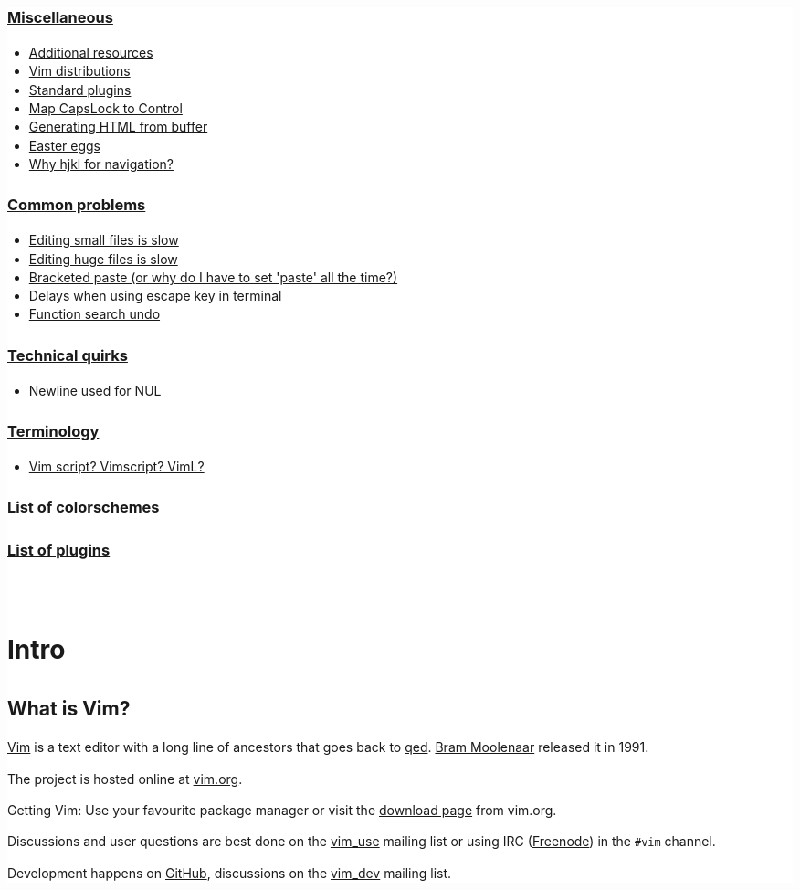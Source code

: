 ### [Miscellaneous](#miscellaneous-1)

- [Additional resources](#additional-resources)
- [Vim distributions](#vim-distributions)
- [Standard plugins](#standard-plugins)
- [Map CapsLock to Control](#map-capslock-to-control)
- [Generating HTML from buffer](#generating-html-from-buffer)
- [Easter eggs](#easter-eggs)
- [Why hjkl for navigation?](#why-hjkl-for-navigation)

### [Common problems](#common-problems-1)

- [Editing small files is slow](#editing-small-files-is-slow)
- [Editing huge files is slow](#editing-huge-files-is-slow)
- [Bracketed paste (or why do I have to set 'paste' all the time?)](#bracketed-paste-or-why-do-i-have-to-set-paste-all-the-time)
- [Delays when using escape key in terminal](#delays-when-using-escape-key-in-terminal)
- [Function search undo](#function-search-undo)

### [Technical quirks](#technical-quirks-1)

- [Newline used for NUL](#newline-used-for-nul)

### [Terminology](#terminology-1)

- [Vim script? Vimscript? VimL?](#vim-script-vimscript-viml)

### [List of colorschemes](PLUGINS.md#colorschemes-1)

### [List of plugins](PLUGINS.md)

<br>

# Intro

## What is Vim?

[Vim](http://www.vim.org) is a text editor with a long line of ancestors that
goes back to [qed](https://en.wikipedia.org/wiki/QED_(text_editor)). [Bram
Moolenaar](https://en.wikipedia.org/wiki/Bram_Moolenaar) released it in 1991.

The project is hosted online at [vim.org](http://www.vim.org/index.php).

Getting Vim: Use your favourite package manager or visit the [download
page](http://www.vim.org/download.php) from vim.org.

Discussions and user questions are best done on the
[vim_use](https://groups.google.com/forum/#!forum/vim_use) mailing list or using
IRC ([Freenode](https://freenode.net)) in the `#vim` channel.

Development happens on [GitHub](https://github.com/vim/vim), discussions on the
[vim_dev](https://groups.google.com/forum/#!forum/vim_dev) mailing list.
